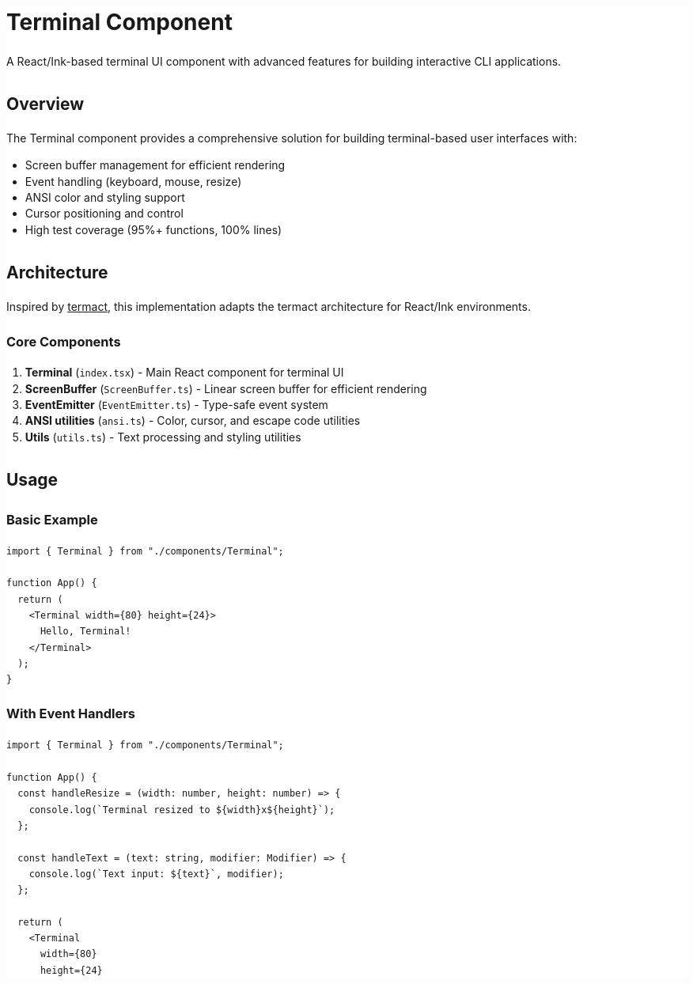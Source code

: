 # Terminal Component

A React/Ink-based terminal UI component with advanced features for building interactive CLI applications.

## Overview

The Terminal component provides a comprehensive solution for building terminal-based user interfaces with:

- Screen buffer management for efficient rendering
- Event handling (keyboard, mouse, resize)
- ANSI color and styling support
- Cursor positioning and control
- High test coverage (95%+ functions, 100% lines)

## Architecture

Inspired by [termact](https://github.com/MasterGordon/termact), this implementation adapts the termact architecture for React/Ink environments.

### Core Components

1. **Terminal** (`index.tsx`) - Main React component for terminal UI
2. **ScreenBuffer** (`ScreenBuffer.ts`) - Linear screen buffer for efficient rendering
3. **EventEmitter** (`EventEmitter.ts`) - Type-safe event system
4. **ANSI utilities** (`ansi.ts`) - Color, cursor, and escape code utilities
5. **Utils** (`utils.ts`) - Text processing and styling utilities

## Usage

### Basic Example

```tsx
import { Terminal } from "./components/Terminal";

function App() {
  return (
    <Terminal width={80} height={24}>
      Hello, Terminal!
    </Terminal>
  );
}
```

### With Event Handlers

```tsx
import { Terminal } from "./components/Terminal";

function App() {
  const handleResize = (width: number, height: number) => {
    console.log(`Terminal resized to ${width}x${height}`);
  };

  const handleText = (text: string, modifier: Modifier) => {
    console.log(`Text input: ${text}`, modifier);
  };

  return (
    <Terminal
      width={80}
      height={24}
```